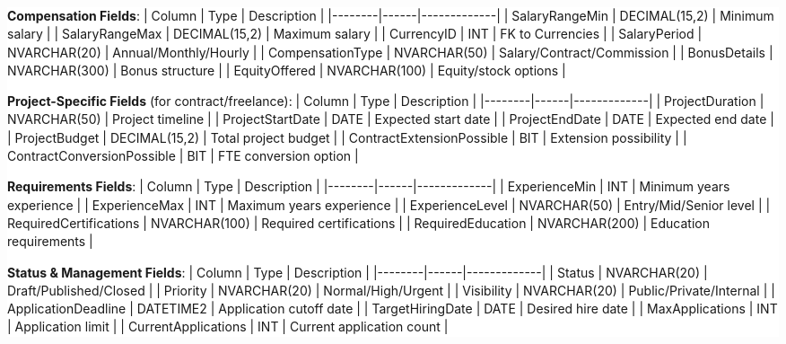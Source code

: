 **Compensation Fields**:
| Column | Type | Description |
|--------|------|-------------|
| SalaryRangeMin | DECIMAL(15,2) | Minimum salary |
| SalaryRangeMax | DECIMAL(15,2) | Maximum salary |
| CurrencyID | INT | FK to Currencies |
| SalaryPeriod | NVARCHAR(20) | Annual/Monthly/Hourly |
| CompensationType | NVARCHAR(50) | Salary/Contract/Commission |
| BonusDetails | NVARCHAR(300) | Bonus structure |
| EquityOffered | NVARCHAR(100) | Equity/stock options |

**Project-Specific Fields** (for contract/freelance):
| Column | Type | Description |
|--------|------|-------------|
| ProjectDuration | NVARCHAR(50) | Project timeline |
| ProjectStartDate | DATE | Expected start date |
| ProjectEndDate | DATE | Expected end date |
| ProjectBudget | DECIMAL(15,2) | Total project budget |
| ContractExtensionPossible | BIT | Extension possibility |
| ContractConversionPossible | BIT | FTE conversion option |

**Requirements Fields**:
| Column | Type | Description |
|--------|------|-------------|
| ExperienceMin | INT | Minimum years experience |
| ExperienceMax | INT | Maximum years experience |
| ExperienceLevel | NVARCHAR(50) | Entry/Mid/Senior level |
| RequiredCertifications | NVARCHAR(100) | Required certifications |
| RequiredEducation | NVARCHAR(200) | Education requirements |

**Status & Management Fields**:
| Column | Type | Description |
|--------|------|-------------|
| Status | NVARCHAR(20) | Draft/Published/Closed |
| Priority | NVARCHAR(20) | Normal/High/Urgent |
| Visibility | NVARCHAR(20) | Public/Private/Internal |
| ApplicationDeadline | DATETIME2 | Application cutoff date |
| TargetHiringDate | DATE | Desired hire date |
| MaxApplications | INT | Application limit |
| CurrentApplications | INT | Current application count |
